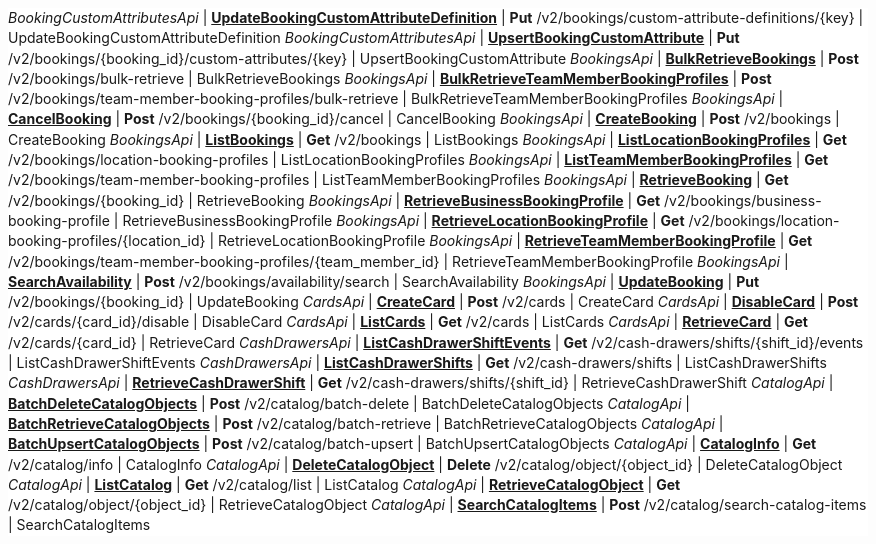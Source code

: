 *BookingCustomAttributesApi* | [**UpdateBookingCustomAttributeDefinition**](docs/BookingCustomAttributesApi.md#updatebookingcustomattributedefinition) | **Put** /v2/bookings/custom-attribute-definitions/{key} | UpdateBookingCustomAttributeDefinition
*BookingCustomAttributesApi* | [**UpsertBookingCustomAttribute**](docs/BookingCustomAttributesApi.md#upsertbookingcustomattribute) | **Put** /v2/bookings/{booking_id}/custom-attributes/{key} | UpsertBookingCustomAttribute
*BookingsApi* | [**BulkRetrieveBookings**](docs/BookingsApi.md#bulkretrievebookings) | **Post** /v2/bookings/bulk-retrieve | BulkRetrieveBookings
*BookingsApi* | [**BulkRetrieveTeamMemberBookingProfiles**](docs/BookingsApi.md#bulkretrieveteammemberbookingprofiles) | **Post** /v2/bookings/team-member-booking-profiles/bulk-retrieve | BulkRetrieveTeamMemberBookingProfiles
*BookingsApi* | [**CancelBooking**](docs/BookingsApi.md#cancelbooking) | **Post** /v2/bookings/{booking_id}/cancel | CancelBooking
*BookingsApi* | [**CreateBooking**](docs/BookingsApi.md#createbooking) | **Post** /v2/bookings | CreateBooking
*BookingsApi* | [**ListBookings**](docs/BookingsApi.md#listbookings) | **Get** /v2/bookings | ListBookings
*BookingsApi* | [**ListLocationBookingProfiles**](docs/BookingsApi.md#listlocationbookingprofiles) | **Get** /v2/bookings/location-booking-profiles | ListLocationBookingProfiles
*BookingsApi* | [**ListTeamMemberBookingProfiles**](docs/BookingsApi.md#listteammemberbookingprofiles) | **Get** /v2/bookings/team-member-booking-profiles | ListTeamMemberBookingProfiles
*BookingsApi* | [**RetrieveBooking**](docs/BookingsApi.md#retrievebooking) | **Get** /v2/bookings/{booking_id} | RetrieveBooking
*BookingsApi* | [**RetrieveBusinessBookingProfile**](docs/BookingsApi.md#retrievebusinessbookingprofile) | **Get** /v2/bookings/business-booking-profile | RetrieveBusinessBookingProfile
*BookingsApi* | [**RetrieveLocationBookingProfile**](docs/BookingsApi.md#retrievelocationbookingprofile) | **Get** /v2/bookings/location-booking-profiles/{location_id} | RetrieveLocationBookingProfile
*BookingsApi* | [**RetrieveTeamMemberBookingProfile**](docs/BookingsApi.md#retrieveteammemberbookingprofile) | **Get** /v2/bookings/team-member-booking-profiles/{team_member_id} | RetrieveTeamMemberBookingProfile
*BookingsApi* | [**SearchAvailability**](docs/BookingsApi.md#searchavailability) | **Post** /v2/bookings/availability/search | SearchAvailability
*BookingsApi* | [**UpdateBooking**](docs/BookingsApi.md#updatebooking) | **Put** /v2/bookings/{booking_id} | UpdateBooking
*CardsApi* | [**CreateCard**](docs/CardsApi.md#createcard) | **Post** /v2/cards | CreateCard
*CardsApi* | [**DisableCard**](docs/CardsApi.md#disablecard) | **Post** /v2/cards/{card_id}/disable | DisableCard
*CardsApi* | [**ListCards**](docs/CardsApi.md#listcards) | **Get** /v2/cards | ListCards
*CardsApi* | [**RetrieveCard**](docs/CardsApi.md#retrievecard) | **Get** /v2/cards/{card_id} | RetrieveCard
*CashDrawersApi* | [**ListCashDrawerShiftEvents**](docs/CashDrawersApi.md#listcashdrawershiftevents) | **Get** /v2/cash-drawers/shifts/{shift_id}/events | ListCashDrawerShiftEvents
*CashDrawersApi* | [**ListCashDrawerShifts**](docs/CashDrawersApi.md#listcashdrawershifts) | **Get** /v2/cash-drawers/shifts | ListCashDrawerShifts
*CashDrawersApi* | [**RetrieveCashDrawerShift**](docs/CashDrawersApi.md#retrievecashdrawershift) | **Get** /v2/cash-drawers/shifts/{shift_id} | RetrieveCashDrawerShift
*CatalogApi* | [**BatchDeleteCatalogObjects**](docs/CatalogApi.md#batchdeletecatalogobjects) | **Post** /v2/catalog/batch-delete | BatchDeleteCatalogObjects
*CatalogApi* | [**BatchRetrieveCatalogObjects**](docs/CatalogApi.md#batchretrievecatalogobjects) | **Post** /v2/catalog/batch-retrieve | BatchRetrieveCatalogObjects
*CatalogApi* | [**BatchUpsertCatalogObjects**](docs/CatalogApi.md#batchupsertcatalogobjects) | **Post** /v2/catalog/batch-upsert | BatchUpsertCatalogObjects
*CatalogApi* | [**CatalogInfo**](docs/CatalogApi.md#cataloginfo) | **Get** /v2/catalog/info | CatalogInfo
*CatalogApi* | [**DeleteCatalogObject**](docs/CatalogApi.md#deletecatalogobject) | **Delete** /v2/catalog/object/{object_id} | DeleteCatalogObject
*CatalogApi* | [**ListCatalog**](docs/CatalogApi.md#listcatalog) | **Get** /v2/catalog/list | ListCatalog
*CatalogApi* | [**RetrieveCatalogObject**](docs/CatalogApi.md#retrievecatalogobject) | **Get** /v2/catalog/object/{object_id} | RetrieveCatalogObject
*CatalogApi* | [**SearchCatalogItems**](docs/CatalogApi.md#searchcatalogitems) | **Post** /v2/catalog/search-catalog-items | SearchCatalogItems